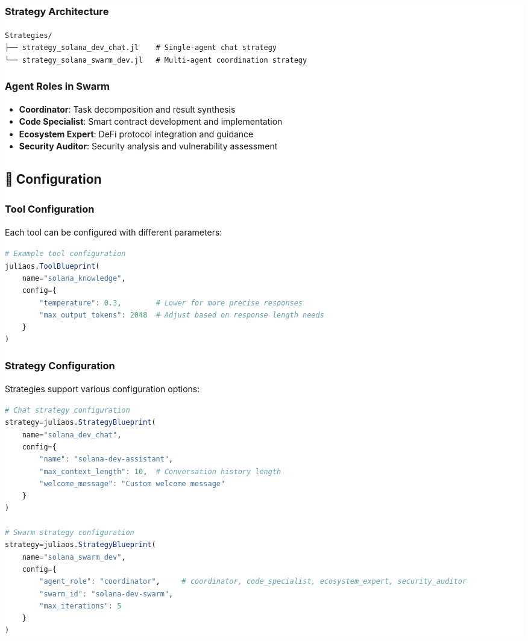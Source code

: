 ### Strategy Architecture
```
Strategies/
├── strategy_solana_dev_chat.jl    # Single-agent chat strategy
└── strategy_solana_swarm_dev.jl   # Multi-agent coordination strategy
```

### Agent Roles in Swarm
- **Coordinator**: Task decomposition and result synthesis
- **Code Specialist**: Smart contract development and implementation
- **Ecosystem Expert**: DeFi protocol integration and guidance
- **Security Auditor**: Security analysis and vulnerability assessment

## 🔧 Configuration

### Tool Configuration

Each tool can be configured with different parameters:

```julia
# Example tool configuration
juliaos.ToolBlueprint(
    name="solana_knowledge",
    config={
        "temperature": 0.3,        # Lower for more precise responses
        "max_output_tokens": 2048  # Adjust based on response length needs
    }
)
```

### Strategy Configuration

Strategies support various configuration options:

```julia
# Chat strategy configuration
strategy=juliaos.StrategyBlueprint(
    name="solana_dev_chat",
    config={
        "name": "solana-dev-assistant",
        "max_context_length": 10,  # Conversation history length
        "welcome_message": "Custom welcome message"
    }
)

# Swarm strategy configuration
strategy=juliaos.StrategyBlueprint(
    name="solana_swarm_dev",
    config={
        "agent_role": "coordinator",     # coordinator, code_specialist, ecosystem_expert, security_auditor
        "swarm_id": "solana-dev-swarm",
        "max_iterations": 5
    }
)
```
